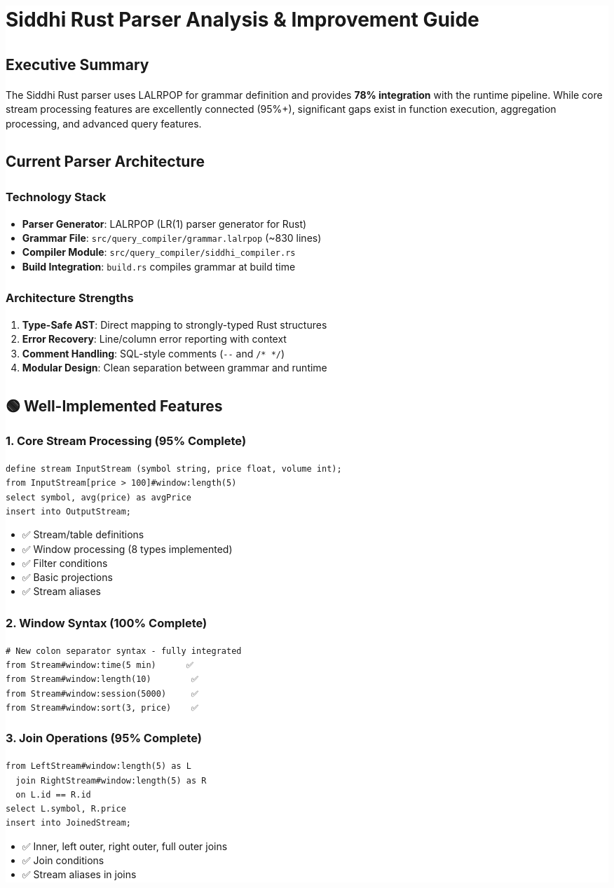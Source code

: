 # Siddhi Rust Parser Analysis & Improvement Guide

## Executive Summary

The Siddhi Rust parser uses LALRPOP for grammar definition and provides **78% integration** with the runtime pipeline. While core stream processing features are excellently connected (95%+), significant gaps exist in function execution, aggregation processing, and advanced query features.

## Current Parser Architecture

### Technology Stack
- **Parser Generator**: LALRPOP (LR(1) parser generator for Rust)
- **Grammar File**: `src/query_compiler/grammar.lalrpop` (~830 lines)
- **Compiler Module**: `src/query_compiler/siddhi_compiler.rs`
- **Build Integration**: `build.rs` compiles grammar at build time

### Architecture Strengths
1. **Type-Safe AST**: Direct mapping to strongly-typed Rust structures
2. **Error Recovery**: Line/column error reporting with context
3. **Comment Handling**: SQL-style comments (`--` and `/* */`)
4. **Modular Design**: Clean separation between grammar and runtime

## 🟢 Well-Implemented Features

### 1. Core Stream Processing (95% Complete)
```siddhi
define stream InputStream (symbol string, price float, volume int);
from InputStream[price > 100]#window:length(5)
select symbol, avg(price) as avgPrice
insert into OutputStream;
```
- ✅ Stream/table definitions
- ✅ Window processing (8 types implemented)
- ✅ Filter conditions
- ✅ Basic projections
- ✅ Stream aliases

### 2. Window Syntax (100% Complete)
```siddhi
# New colon separator syntax - fully integrated
from Stream#window:time(5 min)      ✅
from Stream#window:length(10)        ✅
from Stream#window:session(5000)     ✅
from Stream#window:sort(3, price)    ✅
```

### 3. Join Operations (95% Complete)
```siddhi
from LeftStream#window:length(5) as L 
  join RightStream#window:length(5) as R 
  on L.id == R.id
select L.symbol, R.price
insert into JoinedStream;
```
- ✅ Inner, left outer, right outer, full outer joins
- ✅ Join conditions
- ✅ Stream aliases in joins
